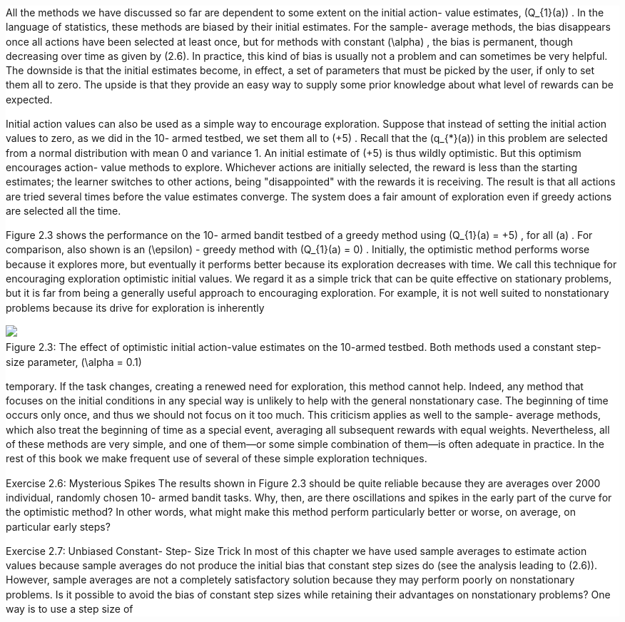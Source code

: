 All the methods we have discussed so far are dependent to some extent on the initial action- value estimates,  \(Q_{1}(a)\)  . In the language of statistics, these methods are biased by their initial estimates. For the sample- average methods, the bias disappears once all actions have been selected at least once, but for methods with constant  \(\alpha\)  , the bias is permanent, though decreasing over time as given by (2.6). In practice, this kind of bias is usually not a problem and can sometimes be very helpful. The downside is that the initial estimates become, in effect, a set of parameters that must be picked by the user, if only to set them all to zero. The upside is that they provide an easy way to supply some prior knowledge about what level of rewards can be expected.

Initial action values can also be used as a simple way to encourage exploration. Suppose that instead of setting the initial action values to zero, as we did in the 10- armed testbed, we set them all to  \(+5\)  . Recall that the  \(q_{*}(a)\)  in this problem are selected from a normal distribution with mean 0 and variance 1. An initial estimate of  \(+5\)  is thus wildly optimistic. But this optimism encourages action- value methods to explore. Whichever actions are initially selected, the reward is less than the starting estimates; the learner switches to other actions, being "disappointed" with the rewards it is receiving. The result is that all actions are tried several times before the value estimates converge. The system does a fair amount of exploration even if greedy actions are selected all the time.

Figure 2.3 shows the performance on the 10- armed bandit testbed of a greedy method using  \(Q_{1}(a) = +5\)  , for all  \(a\)  . For comparison, also shown is an  \(\epsilon\)  - greedy method with  \(Q_{1}(a) = 0\)  . Initially, the optimistic method performs worse because it explores more, but eventually it performs better because its exploration decreases with time. We call this technique for encouraging exploration optimistic initial values. We regard it as a simple trick that can be quite effective on stationary problems, but it is far from being a generally useful approach to encouraging exploration. For example, it is not well suited to nonstationary problems because its drive for exploration is inherently

![](images/663b2d247917e270ffafe136062af2a93b39da1393544886f7e571ba58a3ecca.jpg)  
Figure 2.3: The effect of optimistic initial action-value estimates on the 10-armed testbed. Both methods used a constant step-size parameter,  \(\alpha = 0.1\)

temporary. If the task changes, creating a renewed need for exploration, this method cannot help. Indeed, any method that focuses on the initial conditions in any special way is unlikely to help with the general nonstationary case. The beginning of time occurs only once, and thus we should not focus on it too much. This criticism applies as well to the sample- average methods, which also treat the beginning of time as a special event, averaging all subsequent rewards with equal weights. Nevertheless, all of these methods are very simple, and one of them—or some simple combination of them—is often adequate in practice. In the rest of this book we make frequent use of several of these simple exploration techniques.

Exercise 2.6: Mysterious Spikes The results shown in Figure 2.3 should be quite reliable because they are averages over 2000 individual, randomly chosen 10- armed bandit tasks. Why, then, are there oscillations and spikes in the early part of the curve for the optimistic method? In other words, what might make this method perform particularly better or worse, on average, on particular early steps?

Exercise 2.7: Unbiased Constant- Step- Size Trick In most of this chapter we have used sample averages to estimate action values because sample averages do not produce the initial bias that constant step sizes do (see the analysis leading to (2.6)). However, sample averages are not a completely satisfactory solution because they may perform poorly on nonstationary problems. Is it possible to avoid the bias of constant step sizes while retaining their advantages on nonstationary problems? One way is to use a step size of
